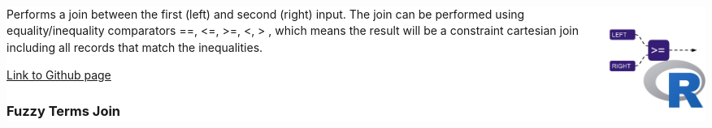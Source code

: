 <img align="right" src="https://github.com/visokio/omniscope-custom-blocks/blob/master/Preparation/Join/Inequality-Join/thumbnail.png" width="125" height="125"/>

Performs a join between the first (left) and second (right) input. The join can be performed using equality/inequality comparators ==, <=, >=, <, > , which means the result will be a constraint cartesian join including all records that match the inequalities.

[Link to Github page](Preparation/Join/Inequality-Join)

<div id="PreparationJoinFuzzy-Join"/>

### Fuzzy Terms Join
